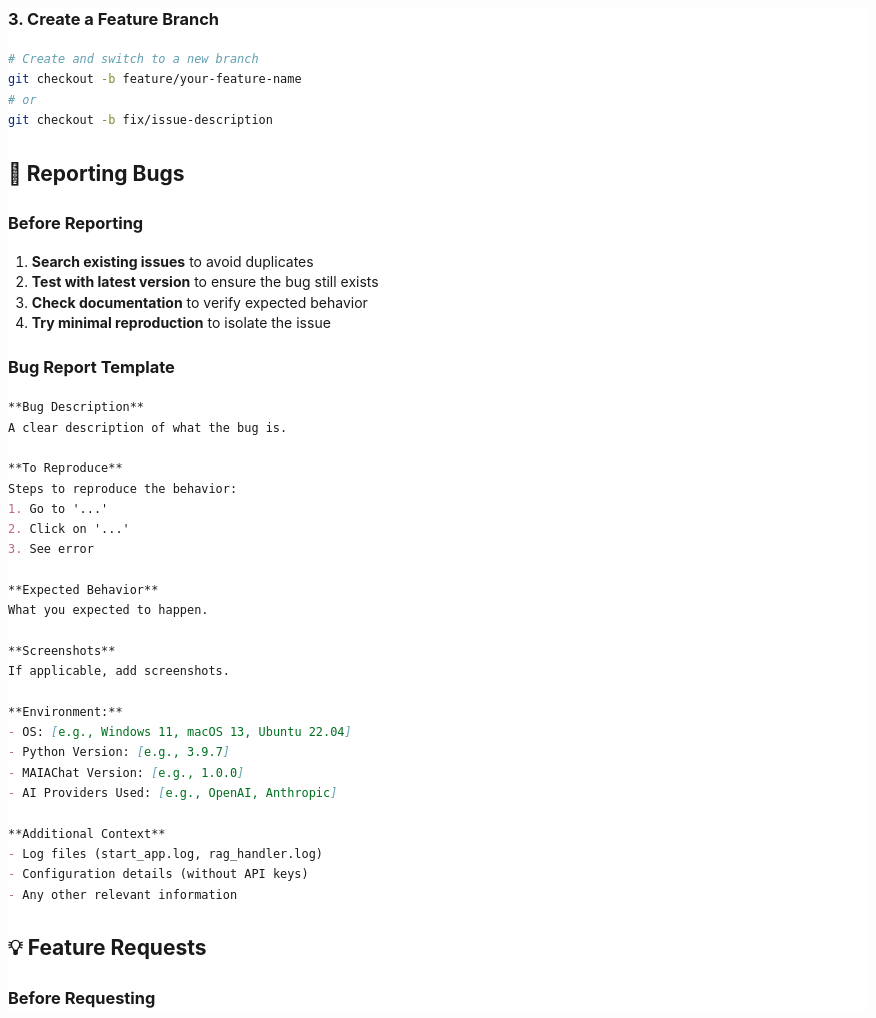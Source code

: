 ### 3. Create a Feature Branch

```bash
# Create and switch to a new branch
git checkout -b feature/your-feature-name
# or
git checkout -b fix/issue-description
```

## 🐛 Reporting Bugs

### Before Reporting

1. **Search existing issues** to avoid duplicates
2. **Test with latest version** to ensure the bug still exists
3. **Check documentation** to verify expected behavior
4. **Try minimal reproduction** to isolate the issue

### Bug Report Template

```markdown
**Bug Description**
A clear description of what the bug is.

**To Reproduce**
Steps to reproduce the behavior:
1. Go to '...'
2. Click on '...'
3. See error

**Expected Behavior**
What you expected to happen.

**Screenshots**
If applicable, add screenshots.

**Environment:**
- OS: [e.g., Windows 11, macOS 13, Ubuntu 22.04]
- Python Version: [e.g., 3.9.7]
- MAIAChat Version: [e.g., 1.0.0]
- AI Providers Used: [e.g., OpenAI, Anthropic]

**Additional Context**
- Log files (start_app.log, rag_handler.log)
- Configuration details (without API keys)
- Any other relevant information
```

## 💡 Feature Requests

### Before Requesting
